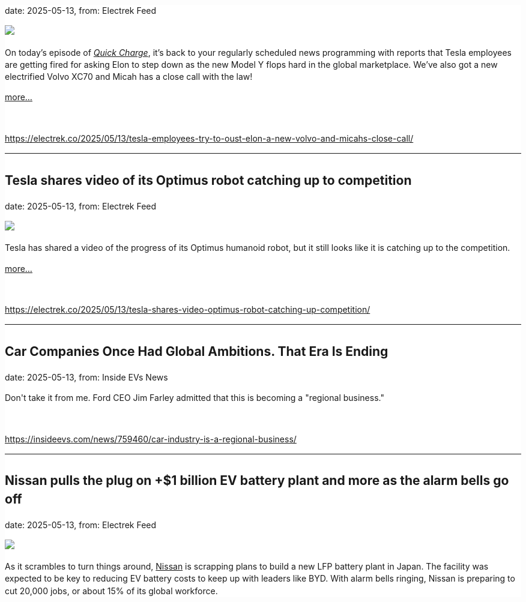 date: 2025-05-13, from: Electrek Feed

<div class="feat-image"><img src="https://electrek.co/wp-content/uploads/sites/3/2025/05/sinking-tesla.jpg?quality=82&#038;strip=all&#038;w=1600" /></div><p>On today’s episode of <em><a href="https://www.youtube.com/@ElectrekDaily" target="_blank" rel="noreferrer noopener">Quick Charge</a></em>, it’s back to your regularly scheduled news programming with reports that Tesla employees are getting fired for asking Elon to step down as the new Model Y flops hard in the global marketplace. We’ve also got a new electrified Volvo XC70 and Micah has a close call with the law!</p>



 <a data-layer-pagetype="post" data-layer-postcategory="ev-deals,quick-charge,tesla,volvo" data-layer-viewtype="unknown" data-post-id="415925" href="https://electrek.co/2025/05/13/tesla-employees-try-to-oust-elon-a-new-volvo-and-micahs-close-call/#more-415925" class="more-link">more…</a> 

<br> 

<https://electrek.co/2025/05/13/tesla-employees-try-to-oust-elon-a-new-volvo-and-micahs-close-call/>

---

## Tesla shares video of its Optimus robot catching up to competition

date: 2025-05-13, from: Electrek Feed

<div class="feat-image"><img src="https://electrek.co/wp-content/uploads/sites/3/2025/05/Tesla-Optimus-vs-Unitree-G1.gif?w=1000" /></div><p>Tesla has shared a video of the progress of its Optimus humanoid robot, but it still looks like it is catching up to the competition.</p>



 <a data-layer-pagetype="post" data-layer-postcategory="tesla,tesla-optimus" data-layer-viewtype="unknown" data-post-id="415908" href="https://electrek.co/2025/05/13/tesla-shares-video-optimus-robot-catching-up-competition/#more-415908" class="more-link">more…</a> 

<br> 

<https://electrek.co/2025/05/13/tesla-shares-video-optimus-robot-catching-up-competition/>

---

## Car Companies Once Had Global Ambitions. That Era Is Ending

date: 2025-05-13, from: Inside EVs News

Don't take it from me. Ford CEO Jim Farley admitted that this is becoming a "regional business." 

<br> 

<https://insideevs.com/news/759460/car-industry-is-a-regional-business/>

---

## Nissan pulls the plug on +$1 billion EV battery plant and more as the alarm bells go off

date: 2025-05-13, from: Electrek Feed

<div class="feat-image"><img src="https://electrek.co/wp-content/uploads/sites/3/2025/04/Nissans-new-N7-EV-2.jpeg?quality=82&#038;strip=all&#038;w=1400" /></div><p>As it scrambles to turn things around, <a href="https://electrek.co/guides/nissan/">Nissan</a> is scrapping plans to build a new LFP battery plant in Japan. The facility was expected to be key to reducing EV battery costs to keep up with leaders like BYD. With alarm bells ringing, Nissan is preparing to cut 20,000 jobs, or about 15% of its global workforce.</p>


